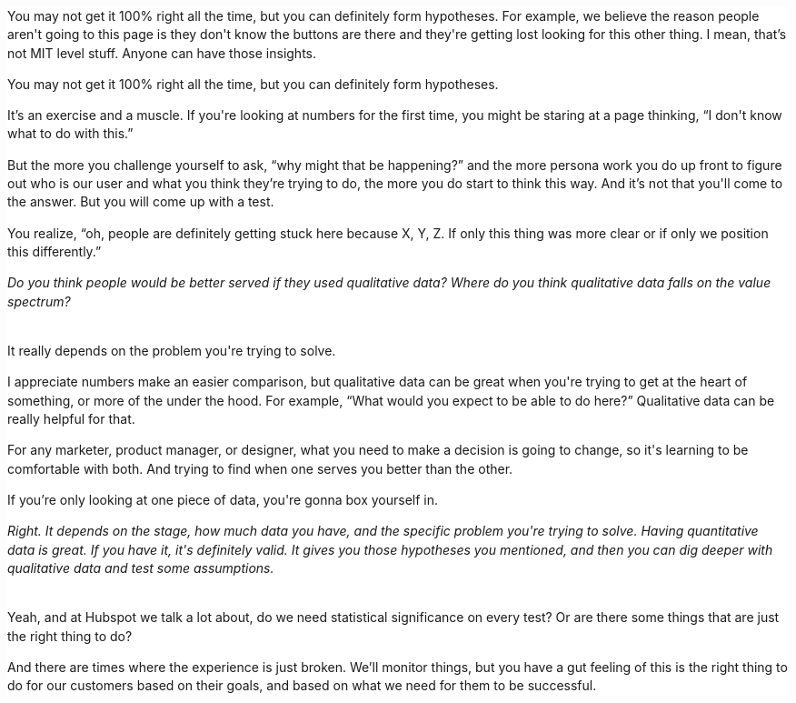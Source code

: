   

You may not get it 100% right all the time, but you can definitely form hypotheses. For example, we believe the reason people aren't going to this page is they don't know the buttons are there and they're getting lost looking for this other thing. I mean, that’s not MIT level stuff. Anyone can have those insights. 

  

You may not get it 100% right all the time, but you can definitely form hypotheses.

  

It’s an exercise and a muscle. If you're looking at numbers for the first time, you might be staring at a page thinking, “I don't know what to do with this.” 

  

But the more you challenge yourself to ask, “why might that be happening?” and the more persona work you do up front to figure out who is our user and what you think they’re trying to do, the more you do start to think this way. And it’s not that you'll come to the answer. But you will come up with a test.

  

You realize, “oh, people are definitely getting stuck here because X, Y, Z. If only this thing was more clear or if only we position this differently.” 

  

_Do you think people would be better served if they used qualitative data? Where do you think qualitative data falls on the value spectrum?  
‍_

It really depends on the problem you're trying to solve.   

I appreciate numbers make an easier comparison, but qualitative data can be great when you're trying to get at the heart of something, or more of the under the hood. For example, “What would you expect to be able to do here?” Qualitative data can be really helpful for that.  

For any marketer, product manager, or designer, what you need to make a decision is going to change, so it's learning to be comfortable with both. And trying to find when one serves you better than the other. 

  

If you’re only looking at one piece of data, you're gonna box yourself in.

  

_Right. It depends on the stage, how much data you have, and the specific problem you're trying to solve. Having quantitative data is great. If you have it, it's definitely valid. It gives you those hypotheses you mentioned, and then you can dig deeper with qualitative data and test some assumptions._   
‍

Yeah, and at Hubspot we talk a lot about, do we need statistical significance on every test? Or are there some things that are just the right thing to do? 

  

And there are times where the experience is just broken. We’ll monitor things, but you have a gut feeling of this is the right thing to do for our customers based on their goals, and based on what we need for them to be successful. 
